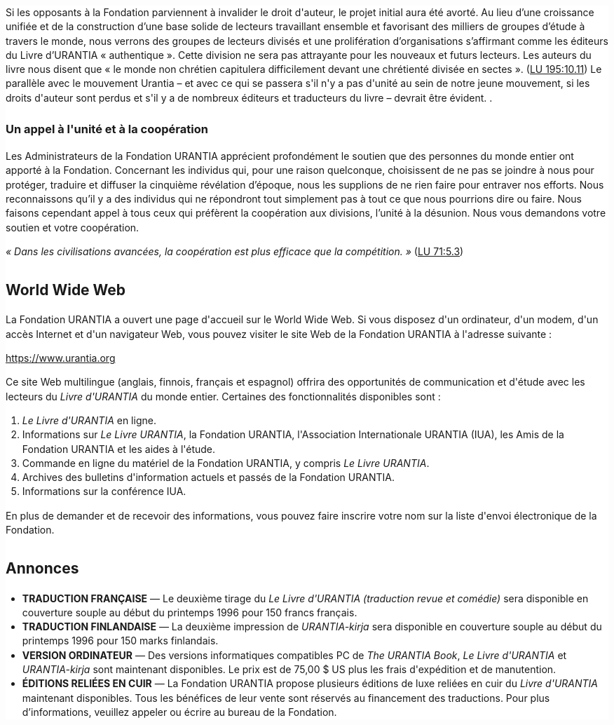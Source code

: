 Si les opposants à la Fondation parviennent à invalider le droit d'auteur, le projet initial aura été avorté. Au lieu d’une croissance unifiée et de la construction d’une base solide de lecteurs travaillant ensemble et favorisant des milliers de groupes d’étude à travers le monde, nous verrons des groupes de lecteurs divisés et une prolifération d’organisations s’affirmant comme les éditeurs du Livre d’URANTIA « authentique ». Cette division ne sera pas attrayante pour les nouveaux et futurs lecteurs. Les auteurs du livre nous disent que « le monde non chrétien capitulera difficilement devant une chrétienté divisée en sectes ». (<a id="a132_637"></a>[LU 195:10.11](/fr/The_Urantia_Book/195#p10_11)) Le parallèle avec le mouvement Urantia – et avec ce qui se passera s'il n'y a pas d'unité au sein de notre jeune mouvement, si les droits d'auteur sont perdus et s'il y a de nombreux éditeurs et traducteurs du livre – devrait être évident. .

### Un appel à l'unité et à la coopération

Les Administrateurs de la Fondation URANTIA apprécient profondément le soutien que des personnes du monde entier ont apporté à la Fondation. Concernant les individus qui, pour une raison quelconque, choisissent de ne pas se joindre à nous pour protéger, traduire et diffuser la cinquième révélation d’époque, nous les supplions de ne rien faire pour entraver nos efforts. Nous reconnaissons qu’il y a des individus qui ne répondront tout simplement pas à tout ce que nous pourrions dire ou faire. Nous faisons cependant appel à tous ceux qui préfèrent la coopération aux divisions, l’unité à la désunion. Nous vous demandons votre soutien et votre coopération.

_« Dans les civilisations avancées, la coopération est plus efficace que la compétition. »_ (<a id="a138_93"></a>[LU 71:5.3](/fr/The_Urantia_Book/71#p5_3))

## World Wide Web

La Fondation URANTIA a ouvert une page d'accueil sur le World Wide Web. Si vous disposez d'un ordinateur, d'un modem, d'un accès Internet et d'un navigateur Web, vous pouvez visiter le site Web de la Fondation URANTIA à l'adresse suivante :

https://www.urantia.org

Ce site Web multilingue (anglais, finnois, français et espagnol) offrira des opportunités de communication et d'étude avec les lecteurs du _Livre d'URANTIA_ du monde entier. Certaines des fonctionnalités disponibles sont :

1. _Le Livre d'URANTIA_ en ligne.
2. Informations sur _Le Livre URANTIA_, la Fondation URANTIA, l'Association Internationale URANTIA (IUA), les Amis de la Fondation URANTIA et les aides à l'étude.
3. Commande en ligne du matériel de la Fondation URANTIA, y compris _Le Livre URANTIA_.
4. Archives des bulletins d'information actuels et passés de la Fondation URANTIA.
5. Informations sur la conférence IUA.

En plus de demander et de recevoir des informations, vous pouvez faire inscrire votre nom sur la liste d'envoi électronique de la Fondation.

## Annonces

- **TRADUCTION FRANÇAISE** — Le deuxième tirage du _Le Livre d'URANTIA (traduction revue et comédie)_ sera disponible en couverture souple au début du printemps 1996 pour 150 francs français.
- **TRADUCTION FINLANDAISE** — La deuxième impression de _URANTIA-kirja_ sera disponible en couverture souple au début du printemps 1996 pour 150 marks finlandais.
- **VERSION ORDINATEUR** — Des versions informatiques compatibles PC de _The URANTIA Book_, _Le Livre d'URANTIA_ et _URANTIA-kirja_ sont maintenant disponibles. Le prix est de 75,00 $ US plus les frais d'expédition et de manutention.
- **ÉDITIONS RELIÉES EN CUIR** — La Fondation URANTIA propose plusieurs éditions de luxe reliées en cuir du _Livre d'URANTIA_ maintenant disponibles. Tous les bénéfices de leur vente sont réservés au financement des traductions. Pour plus d’informations, veuillez appeler ou écrire au bureau de la Fondation.
